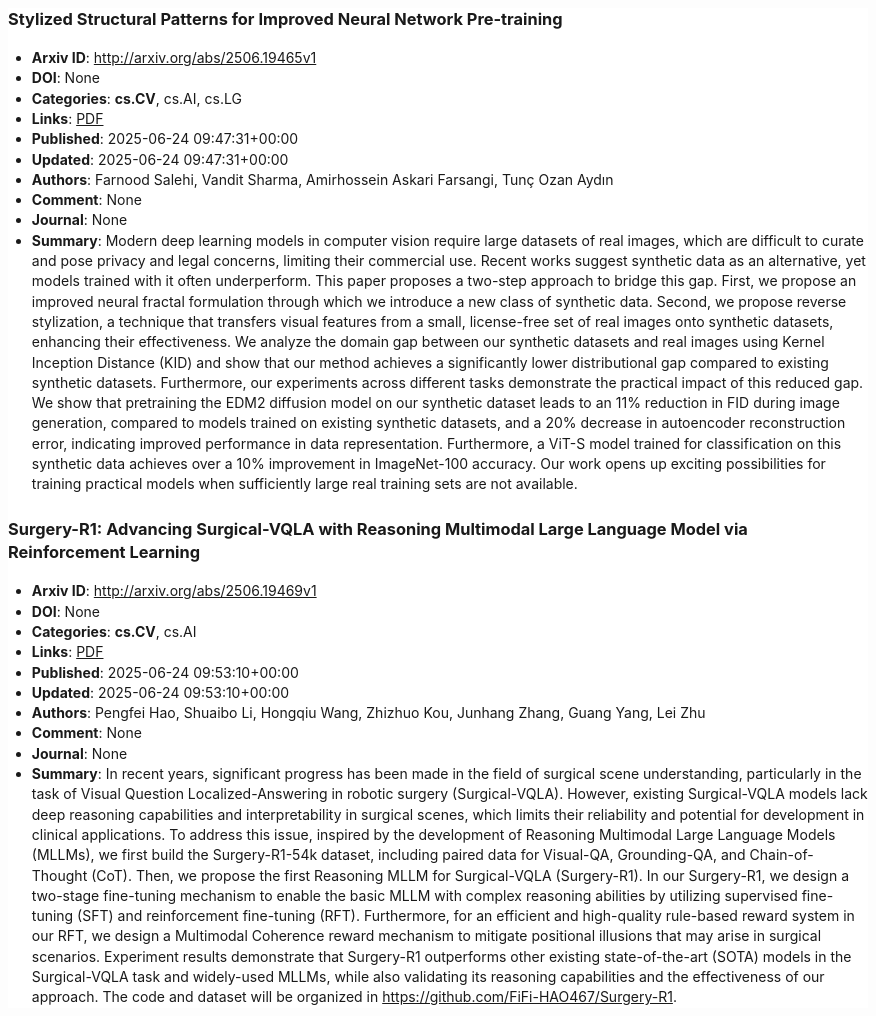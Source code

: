

### Stylized Structural Patterns for Improved Neural Network Pre-training
- **Arxiv ID**: http://arxiv.org/abs/2506.19465v1
- **DOI**: None
- **Categories**: **cs.CV**, cs.AI, cs.LG
- **Links**: [PDF](http://arxiv.org/pdf/2506.19465v1)
- **Published**: 2025-06-24 09:47:31+00:00
- **Updated**: 2025-06-24 09:47:31+00:00
- **Authors**: Farnood Salehi, Vandit Sharma, Amirhossein Askari Farsangi, Tunç Ozan Aydın
- **Comment**: None
- **Journal**: None
- **Summary**: Modern deep learning models in computer vision require large datasets of real images, which are difficult to curate and pose privacy and legal concerns, limiting their commercial use. Recent works suggest synthetic data as an alternative, yet models trained with it often underperform. This paper proposes a two-step approach to bridge this gap. First, we propose an improved neural fractal formulation through which we introduce a new class of synthetic data. Second, we propose reverse stylization, a technique that transfers visual features from a small, license-free set of real images onto synthetic datasets, enhancing their effectiveness. We analyze the domain gap between our synthetic datasets and real images using Kernel Inception Distance (KID) and show that our method achieves a significantly lower distributional gap compared to existing synthetic datasets. Furthermore, our experiments across different tasks demonstrate the practical impact of this reduced gap. We show that pretraining the EDM2 diffusion model on our synthetic dataset leads to an 11% reduction in FID during image generation, compared to models trained on existing synthetic datasets, and a 20% decrease in autoencoder reconstruction error, indicating improved performance in data representation. Furthermore, a ViT-S model trained for classification on this synthetic data achieves over a 10% improvement in ImageNet-100 accuracy. Our work opens up exciting possibilities for training practical models when sufficiently large real training sets are not available.



### Surgery-R1: Advancing Surgical-VQLA with Reasoning Multimodal Large Language Model via Reinforcement Learning
- **Arxiv ID**: http://arxiv.org/abs/2506.19469v1
- **DOI**: None
- **Categories**: **cs.CV**, cs.AI
- **Links**: [PDF](http://arxiv.org/pdf/2506.19469v1)
- **Published**: 2025-06-24 09:53:10+00:00
- **Updated**: 2025-06-24 09:53:10+00:00
- **Authors**: Pengfei Hao, Shuaibo Li, Hongqiu Wang, Zhizhuo Kou, Junhang Zhang, Guang Yang, Lei Zhu
- **Comment**: None
- **Journal**: None
- **Summary**: In recent years, significant progress has been made in the field of surgical scene understanding, particularly in the task of Visual Question Localized-Answering in robotic surgery (Surgical-VQLA). However, existing Surgical-VQLA models lack deep reasoning capabilities and interpretability in surgical scenes, which limits their reliability and potential for development in clinical applications. To address this issue, inspired by the development of Reasoning Multimodal Large Language Models (MLLMs), we first build the Surgery-R1-54k dataset, including paired data for Visual-QA, Grounding-QA, and Chain-of-Thought (CoT). Then, we propose the first Reasoning MLLM for Surgical-VQLA (Surgery-R1). In our Surgery-R1, we design a two-stage fine-tuning mechanism to enable the basic MLLM with complex reasoning abilities by utilizing supervised fine-tuning (SFT) and reinforcement fine-tuning (RFT). Furthermore, for an efficient and high-quality rule-based reward system in our RFT, we design a Multimodal Coherence reward mechanism to mitigate positional illusions that may arise in surgical scenarios. Experiment results demonstrate that Surgery-R1 outperforms other existing state-of-the-art (SOTA) models in the Surgical-VQLA task and widely-used MLLMs, while also validating its reasoning capabilities and the effectiveness of our approach. The code and dataset will be organized in https://github.com/FiFi-HAO467/Surgery-R1.
